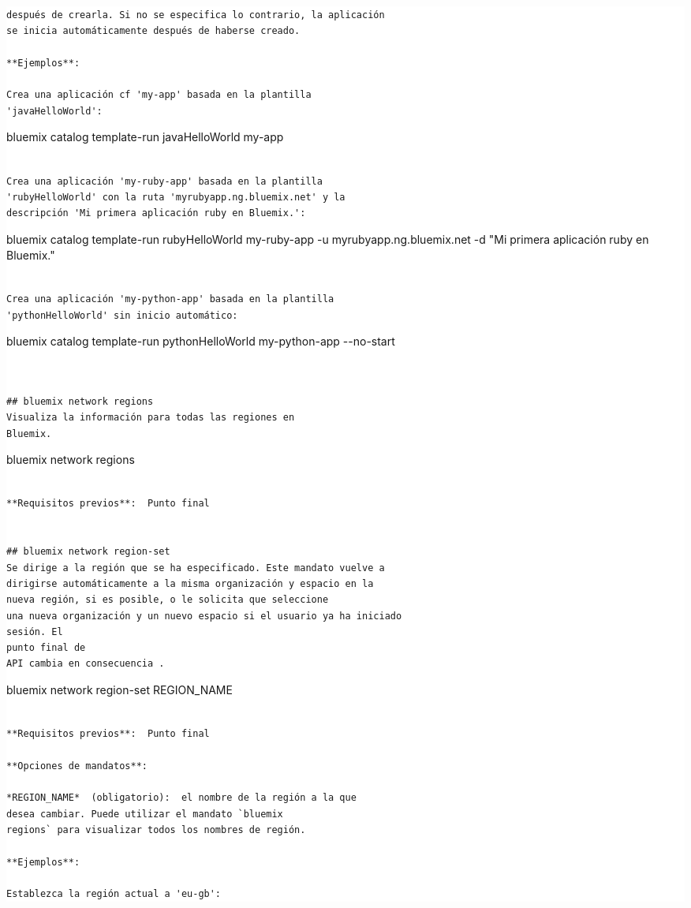```
después de crearla. Si no se especifica lo contrario, la aplicación
se inicia automáticamente después de haberse creado.

**Ejemplos**:

Crea una aplicación cf 'my-app' basada en la plantilla
'javaHelloWorld':

```
bluemix catalog template-run javaHelloWorld my-app
```

Crea una aplicación 'my-ruby-app' basada en la plantilla
'rubyHelloWorld' con la ruta 'myrubyapp.ng.bluemix.net' y la
descripción 'Mi primera aplicación ruby en Bluemix.':

```
bluemix catalog template-run rubyHelloWorld my-ruby-app -u
myrubyapp.ng.bluemix.net -d "Mi primera aplicación ruby en
Bluemix."
```

Crea una aplicación 'my-python-app' basada en la plantilla
'pythonHelloWorld' sin inicio automático:

```
bluemix catalog template-run pythonHelloWorld my-python-app --no-start
```


## bluemix network regions
Visualiza la información para todas las regiones en
Bluemix.

```
bluemix network regions
```

**Requisitos previos**:  Punto final


## bluemix network region-set
Se dirige a la región que se ha especificado. Este mandato vuelve a
dirigirse automáticamente a la misma organización y espacio en la
nueva región, si es posible, o le solicita que seleccione
una nueva organización y un nuevo espacio si el usuario ya ha iniciado
sesión. El
punto final de
API cambia en consecuencia .

```
bluemix network region-set REGION_NAME
```

**Requisitos previos**:  Punto final

**Opciones de mandatos**:

*REGION_NAME*  (obligatorio):  el nombre de la región a la que
desea cambiar. Puede utilizar el mandato `bluemix
regions` para visualizar todos los nombres de región.

**Ejemplos**:

Establezca la región actual a 'eu-gb':
```